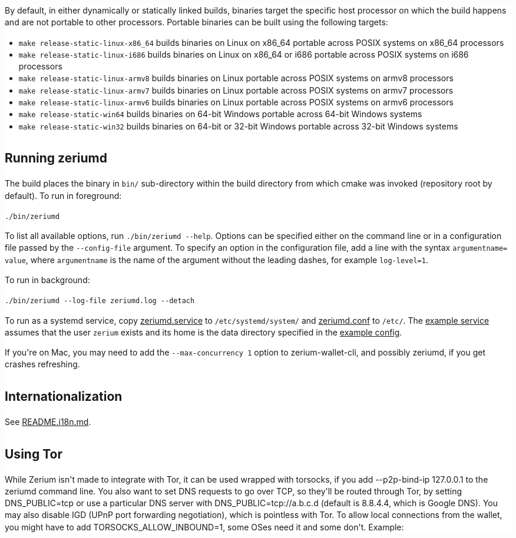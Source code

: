 By default, in either dynamically or statically linked builds, binaries target the specific host processor on which the build happens and are not portable to other processors. Portable binaries can be built using the following targets:

* ```make release-static-linux-x86_64``` builds binaries on Linux on x86_64 portable across POSIX systems on x86_64 processors
* ```make release-static-linux-i686``` builds binaries on Linux on x86_64 or i686 portable across POSIX systems on i686 processors
* ```make release-static-linux-armv8``` builds binaries on Linux portable across POSIX systems on armv8 processors
* ```make release-static-linux-armv7``` builds binaries on Linux portable across POSIX systems on armv7 processors
* ```make release-static-linux-armv6``` builds binaries on Linux portable across POSIX systems on armv6 processors
* ```make release-static-win64``` builds binaries on 64-bit Windows portable across 64-bit Windows systems
* ```make release-static-win32``` builds binaries on 64-bit or 32-bit Windows portable across 32-bit Windows systems

## Running zeriumd

The build places the binary in `bin/` sub-directory within the build directory
from which cmake was invoked (repository root by default). To run in
foreground:

    ./bin/zeriumd

To list all available options, run `./bin/zeriumd --help`.  Options can be
specified either on the command line or in a configuration file passed by the
`--config-file` argument.  To specify an option in the configuration file, add
a line with the syntax `argumentname=value`, where `argumentname` is the name
of the argument without the leading dashes, for example `log-level=1`.

To run in background:

    ./bin/zeriumd --log-file zeriumd.log --detach

To run as a systemd service, copy
[zeriumd.service](utils/systemd/zeriumd.service) to `/etc/systemd/system/` and
[zeriumd.conf](utils/conf/zeriumd.conf) to `/etc/`. The [example
service](utils/systemd/zeriumd.service) assumes that the user `zerium` exists
and its home is the data directory specified in the [example
config](utils/conf/zeriumd.conf).

If you're on Mac, you may need to add the `--max-concurrency 1` option to
zerium-wallet-cli, and possibly zeriumd, if you get crashes refreshing.

## Internationalization

See [README.i18n.md](README.i18n.md).

## Using Tor

While Zerium isn't made to integrate with Tor, it can be used wrapped with torsocks, if you add --p2p-bind-ip 127.0.0.1 to the zeriumd command line. You also want to set DNS requests to go over TCP, so they'll be routed through Tor, by setting DNS_PUBLIC=tcp or use a particular DNS server with DNS_PUBLIC=tcp://a.b.c.d (default is 8.8.4.4, which is Google DNS). You may also disable IGD (UPnP port forwarding negotiation), which is pointless with Tor. To allow local connections from the wallet, you might have to add TORSOCKS_ALLOW_INBOUND=1, some OSes need it and some don't. Example:
